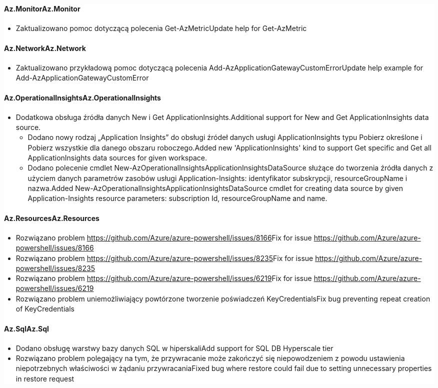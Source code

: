 #### <a name="azmonitor"></a><span data-ttu-id="a6cf7-135">Az.Monitor</span><span class="sxs-lookup"><span data-stu-id="a6cf7-135">Az.Monitor</span></span>
* <span data-ttu-id="a6cf7-136">Zaktualizowano pomoc dotyczącą polecenia Get-AzMetric</span><span class="sxs-lookup"><span data-stu-id="a6cf7-136">Update help for Get-AzMetric</span></span>

#### <a name="aznetwork"></a><span data-ttu-id="a6cf7-137">Az.Network</span><span class="sxs-lookup"><span data-stu-id="a6cf7-137">Az.Network</span></span>
* <span data-ttu-id="a6cf7-138">Zaktualizowano przykładową pomoc dotyczącą polecenia Add-AzApplicationGatewayCustomError</span><span class="sxs-lookup"><span data-stu-id="a6cf7-138">Update help example for Add-AzApplicationGatewayCustomError</span></span>

#### <a name="azoperationalinsights"></a><span data-ttu-id="a6cf7-139">Az.OperationalInsights</span><span class="sxs-lookup"><span data-stu-id="a6cf7-139">Az.OperationalInsights</span></span>
* <span data-ttu-id="a6cf7-140">Dodatkowa obsługa źródła danych New i Get ApplicationInsights.</span><span class="sxs-lookup"><span data-stu-id="a6cf7-140">Additional support for New and Get ApplicationInsights data source.</span></span>
    - <span data-ttu-id="a6cf7-141">Dodano nowy rodzaj „Application Insights” do obsługi źródeł danych usługi ApplicationInsights typu Pobierz określone i Pobierz wszystkie dla danego obszaru roboczego.</span><span class="sxs-lookup"><span data-stu-id="a6cf7-141">Added new 'ApplicationInsights' kind to support Get specific and Get all ApplicationInsights data sources for given workspace.</span></span> 
    - <span data-ttu-id="a6cf7-142">Dodano polecenie cmdlet New-AzOperationalInsightsApplicationInsightsDataSource służące do tworzenia źródła danych z użyciem danych parametrów zasobów usługi Application-Insights: identyfikator subskrypcji, resourceGroupName i nazwa.</span><span class="sxs-lookup"><span data-stu-id="a6cf7-142">Added New-AzOperationalInsightsApplicationInsightsDataSource cmdlet for creating data source by given Application-Insights resource parameters: subscription Id, resourceGroupName and name.</span></span> 

#### <a name="azresources"></a><span data-ttu-id="a6cf7-143">Az.Resources</span><span class="sxs-lookup"><span data-stu-id="a6cf7-143">Az.Resources</span></span>
* <span data-ttu-id="a6cf7-144">Rozwiązano problem https://github.com/Azure/azure-powershell/issues/8166</span><span class="sxs-lookup"><span data-stu-id="a6cf7-144">Fix for issue https://github.com/Azure/azure-powershell/issues/8166</span></span>
* <span data-ttu-id="a6cf7-145">Rozwiązano problem https://github.com/Azure/azure-powershell/issues/8235</span><span class="sxs-lookup"><span data-stu-id="a6cf7-145">Fix for issue https://github.com/Azure/azure-powershell/issues/8235</span></span>
* <span data-ttu-id="a6cf7-146">Rozwiązano problem https://github.com/Azure/azure-powershell/issues/6219</span><span class="sxs-lookup"><span data-stu-id="a6cf7-146">Fix for issue https://github.com/Azure/azure-powershell/issues/6219</span></span>
* <span data-ttu-id="a6cf7-147">Rozwiązano problem uniemożliwiający powtórzone tworzenie poświadczeń KeyCredentials</span><span class="sxs-lookup"><span data-stu-id="a6cf7-147">Fix bug preventing repeat creation of KeyCredentials</span></span>

#### <a name="azsql"></a><span data-ttu-id="a6cf7-148">Az.Sql</span><span class="sxs-lookup"><span data-stu-id="a6cf7-148">Az.Sql</span></span>
* <span data-ttu-id="a6cf7-149">Dodano obsługę warstwy bazy danych SQL w hiperskali</span><span class="sxs-lookup"><span data-stu-id="a6cf7-149">Add support for SQL DB Hyperscale tier</span></span>
* <span data-ttu-id="a6cf7-150">Rozwiązano problem polegający na tym, że przywracanie może zakończyć się niepowodzeniem z powodu ustawienia niepotrzebnych właściwości w żądaniu przywracania</span><span class="sxs-lookup"><span data-stu-id="a6cf7-150">Fixed bug where restore could fail due to setting unnecessary properties in restore request</span></span>
